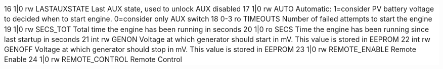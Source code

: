</tr>
<tr class="even">
<td>16</td>
<td>1|0</td>
<td>rw</td>
<td>LASTAUXSTATE</td>
<td>Last AUX state, used to unlock AUX disabled</td>
</tr>
<tr class="odd">
<td>17</td>
<td>1|0</td>
<td>rw</td>
<td>AUTO</td>
<td>Automatic: 1=consider PV battery voltage to decided when to start engine. 0=consider only AUX switch</td>
</tr>
<tr class="even">
<td>18</td>
<td>0-3</td>
<td>ro</td>
<td>TIMEOUTS</td>
<td>Number of failed attempts to start the engine</td>
</tr>
<tr class="odd">
<td>19</td>
<td>1|0</td>
<td>rw</td>
<td>SECS_TOT</td>
<td>Total time the engine has been running in seconds</td>
</tr>
<tr class="even">
<td>20</td>
<td>1|0</td>
<td>ro</td>
<td>SECS</td>
<td>Time the engine has been running since last startup in seconds</td>
</tr>
<tr class="odd">
<td>21</td>
<td>int</td>
<td>rw</td>
<td>GENON</td>
<td>Voltage at which generator should start in mV. This value is stored in EEPROM</td>
</tr>
<tr class="even">
<td>22</td>
<td>int</td>
<td>rw</td>
<td>GENOFF</td>
<td>Voltage at which generator should stop in mV. This value is stored in EEPROM</td>
</tr>
<tr class="odd">
<td>23</td>
<td>1|0</td>
<td>rw</td>
<td>REMOTE_ENABLE</td>
<td>Remote Enable</td>
</tr>
<tr class="even">
<td>24</td>
<td>1|0</td>
<td>rw</td>
<td>REMOTE_CONTROL</td>
<td>Remote Control</td>